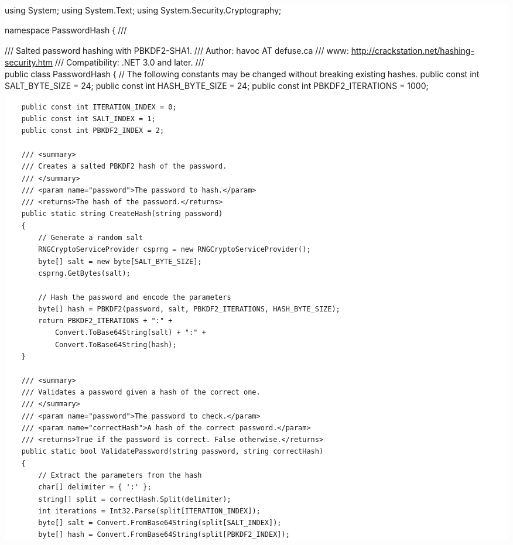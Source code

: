 using System;
using System.Text;
using System.Security.Cryptography;
 
namespace PasswordHash
{
    /// <summary>
    /// Salted password hashing with PBKDF2-SHA1.
    /// Author: havoc AT defuse.ca
    /// www: http://crackstation.net/hashing-security.htm
    /// Compatibility: .NET 3.0 and later.
    /// </summary>
    public class PasswordHash
    {
        // The following constants may be changed without breaking existing hashes.
        public const int SALT_BYTE_SIZE = 24;
        public const int HASH_BYTE_SIZE = 24;
        public const int PBKDF2_ITERATIONS = 1000;
 
        public const int ITERATION_INDEX = 0;
        public const int SALT_INDEX = 1;
        public const int PBKDF2_INDEX = 2;
 
        /// <summary>
        /// Creates a salted PBKDF2 hash of the password.
        /// </summary>
        /// <param name="password">The password to hash.</param>
        /// <returns>The hash of the password.</returns>
        public static string CreateHash(string password)
        {
            // Generate a random salt
            RNGCryptoServiceProvider csprng = new RNGCryptoServiceProvider();
            byte[] salt = new byte[SALT_BYTE_SIZE];
            csprng.GetBytes(salt);
 
            // Hash the password and encode the parameters
            byte[] hash = PBKDF2(password, salt, PBKDF2_ITERATIONS, HASH_BYTE_SIZE);
            return PBKDF2_ITERATIONS + ":" +
                Convert.ToBase64String(salt) + ":" +
                Convert.ToBase64String(hash);
        }
 
        /// <summary>
        /// Validates a password given a hash of the correct one.
        /// </summary>
        /// <param name="password">The password to check.</param>
        /// <param name="correctHash">A hash of the correct password.</param>
        /// <returns>True if the password is correct. False otherwise.</returns>
        public static bool ValidatePassword(string password, string correctHash)
        {
            // Extract the parameters from the hash
            char[] delimiter = { ':' };
            string[] split = correctHash.Split(delimiter);
            int iterations = Int32.Parse(split[ITERATION_INDEX]);
            byte[] salt = Convert.FromBase64String(split[SALT_INDEX]);
            byte[] hash = Convert.FromBase64String(split[PBKDF2_INDEX]);
 